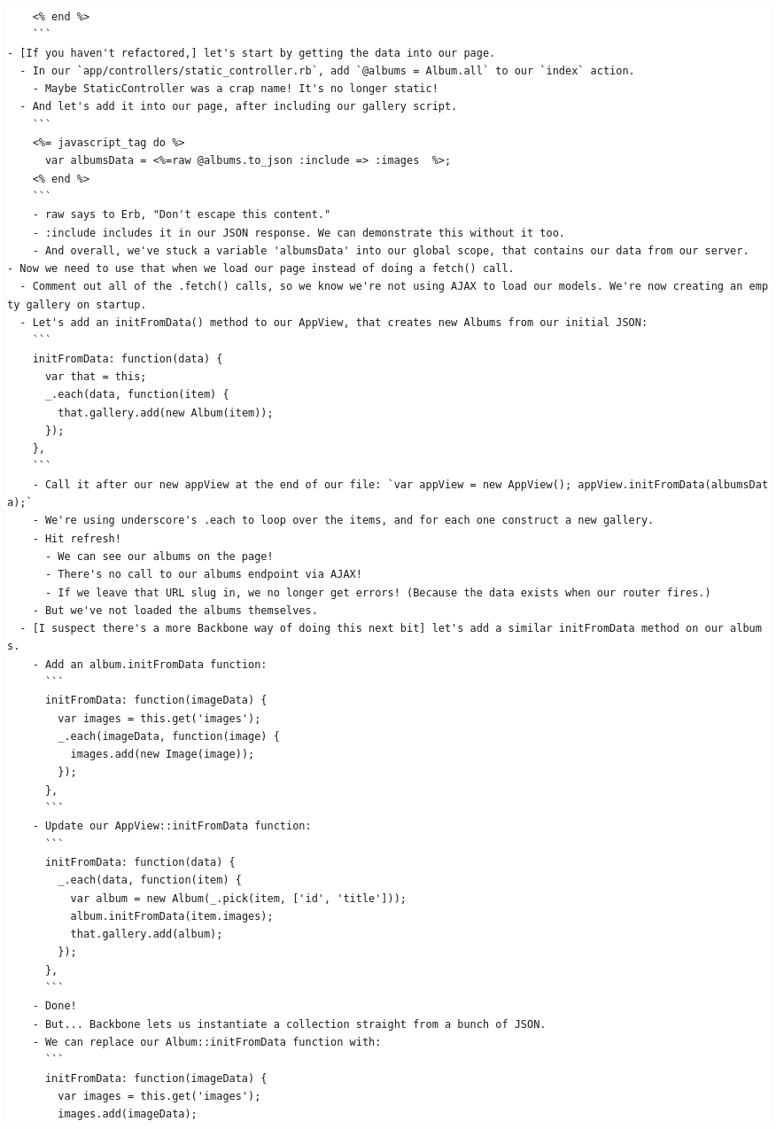         <% end %>
        ```
    - [If you haven't refactored,] let's start by getting the data into our page. 
      - In our `app/controllers/static_controller.rb`, add `@albums = Album.all` to our `index` action.
        - Maybe StaticController was a crap name! It's no longer static!
      - And let's add it into our page, after including our gallery script.
        ```
        <%= javascript_tag do %>
          var albumsData = <%=raw @albums.to_json :include => :images  %>;
        <% end %>
        ```
        - raw says to Erb, "Don't escape this content."
        - :include includes it in our JSON response. We can demonstrate this without it too. 
        - And overall, we've stuck a variable 'albumsData' into our global scope, that contains our data from our server. 
    - Now we need to use that when we load our page instead of doing a fetch() call.
      - Comment out all of the .fetch() calls, so we know we're not using AJAX to load our models. We're now creating an empty gallery on startup.
      - Let's add an initFromData() method to our AppView, that creates new Albums from our initial JSON:
        ```
        initFromData: function(data) {
          var that = this;
          _.each(data, function(item) {
            that.gallery.add(new Album(item));
          });
        },
        ```
        - Call it after our new appView at the end of our file: `var appView = new AppView(); appView.initFromData(albumsData);`
        - We're using underscore's .each to loop over the items, and for each one construct a new gallery. 
        - Hit refresh! 
          - We can see our albums on the page!
          - There's no call to our albums endpoint via AJAX! 
          - If we leave that URL slug in, we no longer get errors! (Because the data exists when our router fires.)
        - But we've not loaded the albums themselves.
      - [I suspect there's a more Backbone way of doing this next bit] let's add a similar initFromData method on our albums.
        - Add an album.initFromData function: 
          ```
          initFromData: function(imageData) {
            var images = this.get('images');
            _.each(imageData, function(image) {
              images.add(new Image(image));
            });
          },
          ```
        - Update our AppView::initFromData function: 
          ```
          initFromData: function(data) { 
            _.each(data, function(item) {
              var album = new Album(_.pick(item, ['id', 'title']));
              album.initFromData(item.images);
              that.gallery.add(album);
            });
          },
          ```
        - Done! 
        - But... Backbone lets us instantiate a collection straight from a bunch of JSON.
        - We can replace our Album::initFromData function with: 
          ```
          initFromData: function(imageData) { 
            var images = this.get('images');
            images.add(imageData);